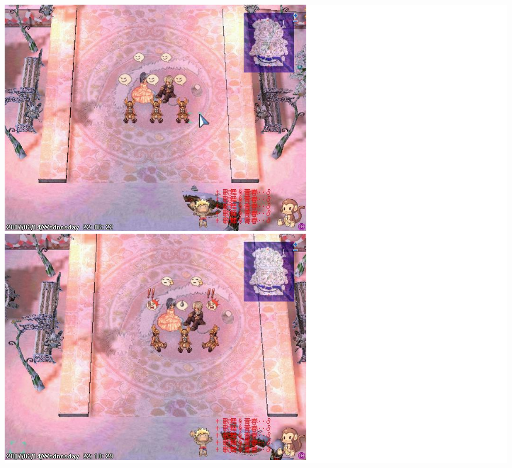<img width="60%" src="https://github.com/mis101247/RO-high-school-musical/blob/master/keep/screenshot/screenathena038_2118027230_o.jpg?raw=true">

<img width="60%" src="https://github.com/mis101247/RO-high-school-musical/blob/master/keep/screenshot/screenathena040_390185970_o.jpg?raw=true">
